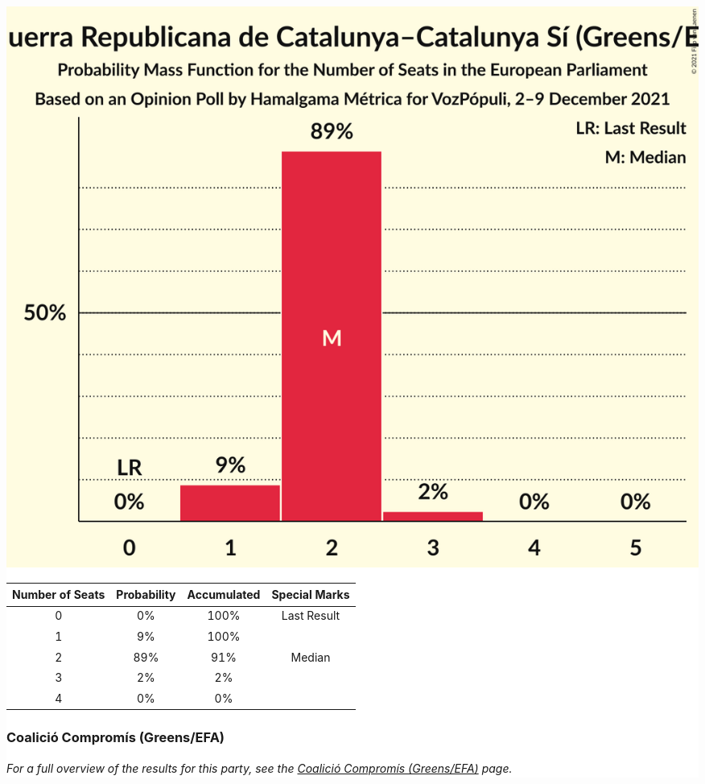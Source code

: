 ![Graph with seats probability mass function not yet produced](2021-12-09-HamalgamaMétrica-seats-pmf-esquerrarepublicanadecatalunya–catalunyasígreensefa.png "Seats Probability Mass Function")

| Number of Seats | Probability | Accumulated | Special Marks |
|:---------------:|:-----------:|:-----------:|:-------------:|
| 0 | 0% | 100% | Last Result |
| 1 | 9% | 100% |  |
| 2 | 89% | 91% | Median |
| 3 | 2% | 2% |  |
| 4 | 0% | 0% |  |

### Coalició Compromís (Greens/EFA)

*For a full overview of the results for this party, see the [Coalició Compromís (Greens/EFA)](party-coaliciócompromísgreensefa.html) page.*

